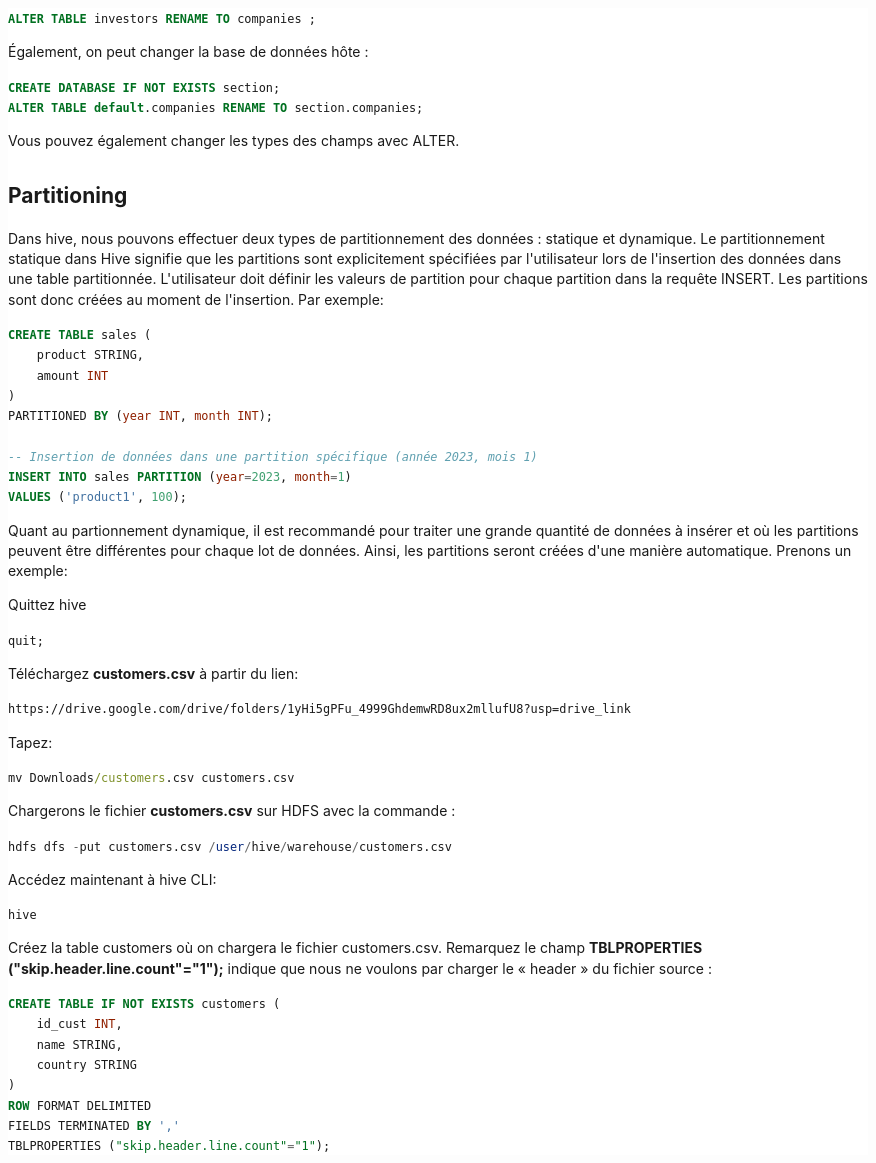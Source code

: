 ```sql
ALTER TABLE investors RENAME TO companies ;
```
Également, on peut changer la base de données hôte :
```sql
CREATE DATABASE IF NOT EXISTS section;
ALTER TABLE default.companies RENAME TO section.companies;
```
Vous pouvez également changer les types des champs avec ALTER.
## Partitioning
Dans hive, nous pouvons effectuer deux types de partitionnement des données : statique et dynamique.
Le partitionnement statique dans Hive signifie que les partitions sont explicitement spécifiées par l'utilisateur lors de l'insertion des données dans une table partitionnée. L'utilisateur doit définir les valeurs de partition pour chaque partition dans la requête INSERT. Les partitions sont donc créées au moment de l'insertion.
Par exemple:
```sql
CREATE TABLE sales (
    product STRING,
    amount INT
)
PARTITIONED BY (year INT, month INT);

-- Insertion de données dans une partition spécifique (année 2023, mois 1)
INSERT INTO sales PARTITION (year=2023, month=1)
VALUES ('product1', 100);
```
Quant au partionnement dynamique, il est recommandé pour traiter une grande quantité de données à insérer et où les partitions peuvent être différentes pour chaque lot de données. Ainsi, les partitions seront créées d'une manière automatique. Prenons un exemple:

Quittez hive
```cmd
quit;
```
Téléchargez **customers.csv** à partir du lien:
```link
https://drive.google.com/drive/folders/1yHi5gPFu_4999GhdemwRD8ux2mllufU8?usp=drive_link
```
Tapez:
```cmd
mv Downloads/customers.csv customers.csv
```
Chargerons le fichier **customers.csv** sur HDFS avec la commande :
```sql
hdfs dfs -put customers.csv /user/hive/warehouse/customers.csv
```
Accédez maintenant à hive CLI:
```sql
hive
```
Créez la table customers où on chargera le fichier customers.csv. Remarquez le champ **TBLPROPERTIES ("skip.header.line.count"="1");** indique que nous ne voulons par charger le « header » du fichier source :
```sql
CREATE TABLE IF NOT EXISTS customers (
    id_cust INT,
    name STRING,
    country STRING
)
ROW FORMAT DELIMITED
FIELDS TERMINATED BY ','
TBLPROPERTIES ("skip.header.line.count"="1");
```
